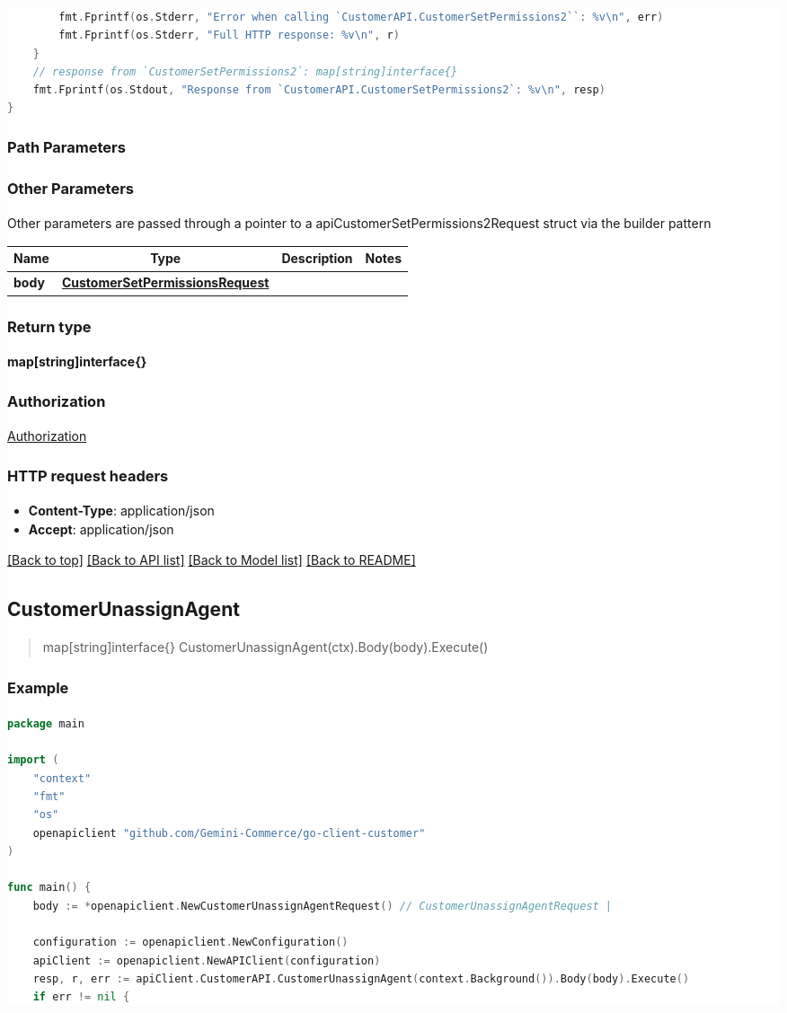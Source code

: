 ```go
		fmt.Fprintf(os.Stderr, "Error when calling `CustomerAPI.CustomerSetPermissions2``: %v\n", err)
		fmt.Fprintf(os.Stderr, "Full HTTP response: %v\n", r)
	}
	// response from `CustomerSetPermissions2`: map[string]interface{}
	fmt.Fprintf(os.Stdout, "Response from `CustomerAPI.CustomerSetPermissions2`: %v\n", resp)
}
```

### Path Parameters



### Other Parameters

Other parameters are passed through a pointer to a apiCustomerSetPermissions2Request struct via the builder pattern


Name | Type | Description  | Notes
------------- | ------------- | ------------- | -------------
 **body** | [**CustomerSetPermissionsRequest**](CustomerSetPermissionsRequest.md) |  | 

### Return type

**map[string]interface{}**

### Authorization

[Authorization](../README.md#Authorization)

### HTTP request headers

- **Content-Type**: application/json
- **Accept**: application/json

[[Back to top]](#) [[Back to API list]](../README.md#documentation-for-api-endpoints)
[[Back to Model list]](../README.md#documentation-for-models)
[[Back to README]](../README.md)


## CustomerUnassignAgent

> map[string]interface{} CustomerUnassignAgent(ctx).Body(body).Execute()



### Example

```go
package main

import (
	"context"
	"fmt"
	"os"
	openapiclient "github.com/Gemini-Commerce/go-client-customer"
)

func main() {
	body := *openapiclient.NewCustomerUnassignAgentRequest() // CustomerUnassignAgentRequest | 

	configuration := openapiclient.NewConfiguration()
	apiClient := openapiclient.NewAPIClient(configuration)
	resp, r, err := apiClient.CustomerAPI.CustomerUnassignAgent(context.Background()).Body(body).Execute()
	if err != nil {
```